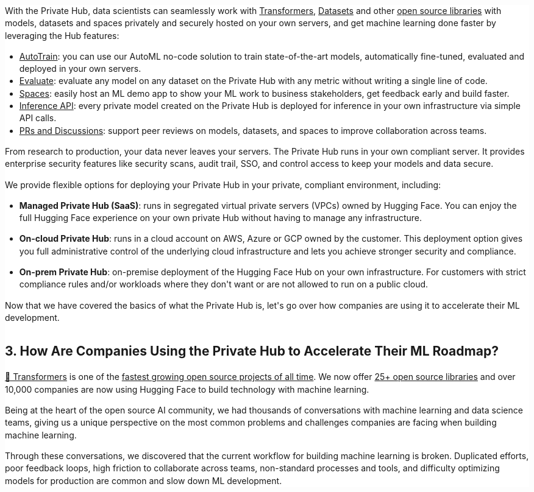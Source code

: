 With the Private Hub, data scientists can seamlessly work with [Transformers](https://github.com/huggingface/transformers), [Datasets](https://github.com/huggingface/datasets) and other [open source libraries](https://github.com/huggingface) with models, datasets and spaces privately and securely hosted on your own servers, and get machine learning done faster by leveraging the Hub features:

- [AutoTrain](https://huggingface.co/autotrain): you can use our AutoML no-code solution to train state-of-the-art models, automatically fine-tuned, evaluated and deployed in your own servers.
- [Evaluate](https://huggingface.co/spaces/autoevaluate/model-evaluator): evaluate any model on any dataset on the Private Hub with any metric without writing a single line of code.
- [Spaces](https://huggingface.co/spaces/launch): easily host an ML demo app to show your ML work to business stakeholders, get feedback early and build faster.
- [Inference API](https://huggingface.co/inference-api): every private model created on the Private Hub is deployed for inference in your own infrastructure via simple API calls.
- [PRs and Discussions](https://huggingface.co/blog/community-update): support peer reviews on models, datasets, and spaces to improve collaboration across teams.

From research to production, your data never leaves your servers. The Private Hub runs in your own compliant server. It provides enterprise security features like security scans, audit trail, SSO, and control access to keep your models and data secure.

We provide flexible options for deploying your Private Hub in your private, compliant environment, including:

- **Managed Private Hub (SaaS)**: runs in segregated virtual private servers (VPCs) owned by Hugging Face. You can enjoy the full Hugging Face experience on your own private Hub without having to manage any infrastructure.

- **On-cloud Private Hub**: runs in a cloud account on AWS, Azure or GCP owned by the customer. This deployment option gives you full administrative control of the underlying cloud infrastructure and lets you achieve stronger security and compliance.

- **On-prem Private Hub**: on-premise deployment of the Hugging Face Hub on your own infrastructure. For customers with strict compliance rules and/or workloads where they don't want or are not allowed to run on a public cloud.

Now that we have covered the basics of what the Private Hub is, let's go over how companies are using it to accelerate their ML development. 

## 3. How Are Companies Using the Private Hub to Accelerate Their ML Roadmap?

[🤗 Transformers](https://github.com/huggingface/transformers) is one of the [fastest growing open source projects of all time](https://star-history.com/#tensorflow/tensorflow&nodejs/node&kubernetes/kubernetes&pytorch/pytorch&huggingface/transformers&Timeline). We now offer [25+ open source libraries](https://github.com/huggingface) and over 10,000 companies are now using Hugging Face to build technology with machine learning.

Being at the heart of the open source AI community, we had thousands of conversations with machine learning and data science teams, giving us a unique perspective on the most common problems and challenges companies are facing when building machine learning. 

Through these conversations, we discovered that the current workflow for building machine learning is broken. Duplicated efforts, poor feedback loops, high friction to collaborate across teams, non-standard processes and tools, and difficulty optimizing models for production are common and slow down ML development.
